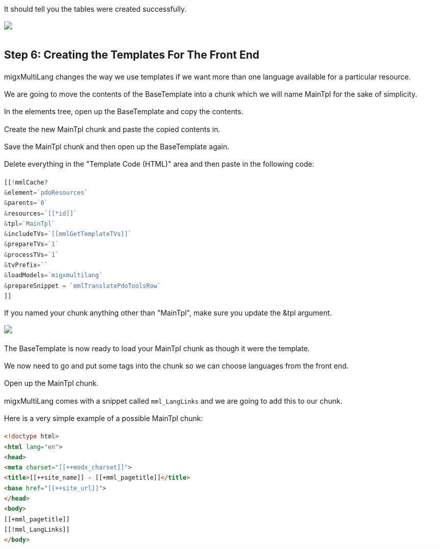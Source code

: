 It should tell you the tables were created successfully.

![](/download/attachments/7be5a431a826c4c2097f6e6bdd67b307/23modified.png)

## Step 6: Creating the Templates For The Front End

migxMultiLang changes the way we use templates if we want more than one language available for a particular resource.

We are going to move the contents of the BaseTemplate into a chunk which we will name MainTpl for the sake of simplicity.

In the elements tree, open up the BaseTemplate and copy the contents.

Create the new MainTpl chunk and paste the copied contents in.

Save the MainTpl chunk and then open up the BaseTemplate again.

Delete everything in the "Template Code (HTML)" area and then paste in the following code:

``` php 
[[!mmlCache?
&element=`pdoResources`
&parents=`0` 
&resources=`[[*id]]` 
&tpl=`MainTpl` 
&includeTVs=`[[mmlGetTemplateTVs]]` 
&prepareTVs=`1` 
&processTVs=`1`
&tvPrefix=`` 
&loadModels=`migxmultilang`
&prepareSnippet = `mmlTranslatePdoToolsRow`
]]

```

If you named your chunk anything other than "MainTpl", make sure you update the &tpl argument.

![](/download/attachments/7be5a431a826c4c2097f6e6bdd67b307/18modified.png)

The BaseTemplate is now ready to load your MainTpl chunk as though it were the template.

We now need to go and put some tags into the chunk so we can choose languages from the front end.

Open up the MainTpl chunk.

migxMultiLang comes with a snippet called `mml_LangLinks` and we are going to add this to our chunk.

Here is a very simple example of a possible MainTpl chunk:

``` html 
<!doctype html>
<html lang="en">
<head>
<meta charset="[[++modx_charset]]">
<title>[[++site_name]] - [[+mml_pagetitle]]</title>
<base href="[[++site_url]]">
</head>
<body>
[[+mml_pagetitle]]
[[!mml_LangLinks]]
</body>

```

